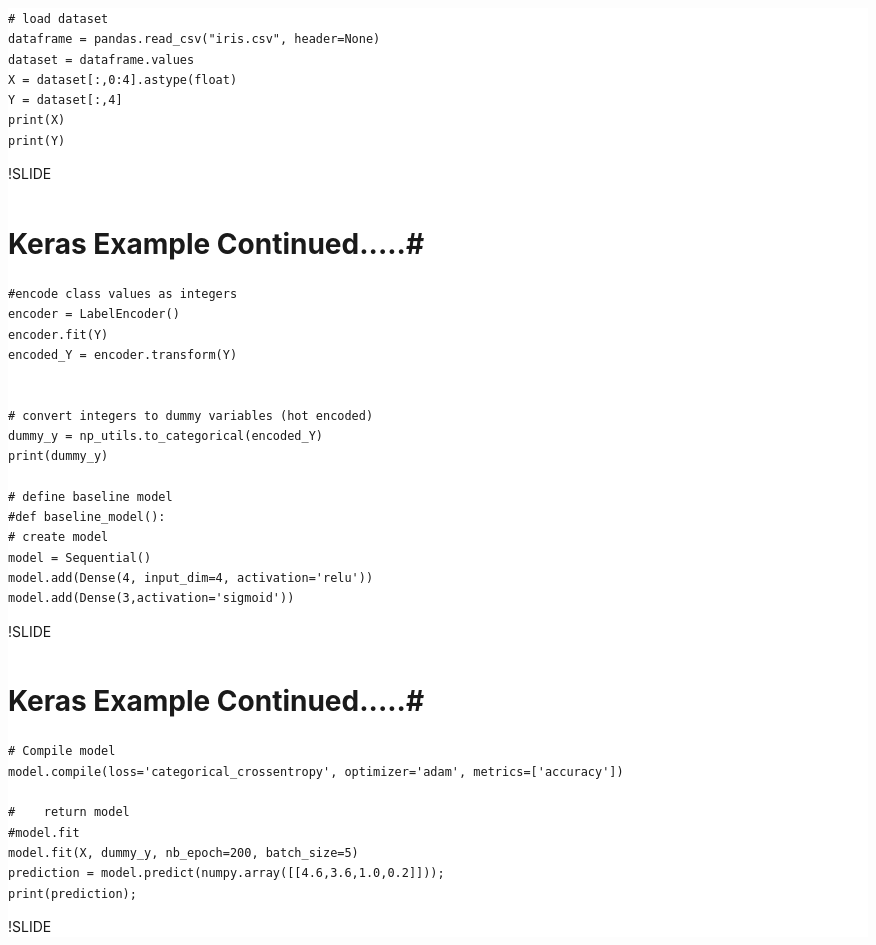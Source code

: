     # load dataset
	dataframe = pandas.read_csv("iris.csv", header=None)
	dataset = dataframe.values
	X = dataset[:,0:4].astype(float)
	Y = dataset[:,4]
	print(X)
	print(Y)

!SLIDE

# Keras Example Continued.....#

    #encode class values as integers
	encoder = LabelEncoder()
	encoder.fit(Y)
	encoded_Y = encoder.transform(Y)


    # convert integers to dummy variables (hot encoded)
	dummy_y = np_utils.to_categorical(encoded_Y)
	print(dummy_y)
	
    # define baseline model
    #def baseline_model(): 
    # create model
    model = Sequential()
    model.add(Dense(4, input_dim=4, activation='relu'))
    model.add(Dense(3,activation='sigmoid'))
   
!SLIDE

# Keras Example  Continued.....#

    # Compile model
    model.compile(loss='categorical_crossentropy', optimizer='adam', metrics=['accuracy'])
    
    #    return model
    #model.fit
    model.fit(X, dummy_y, nb_epoch=200, batch_size=5)
    prediction = model.predict(numpy.array([[4.6,3.6,1.0,0.2]]));
    print(prediction);

!SLIDE
